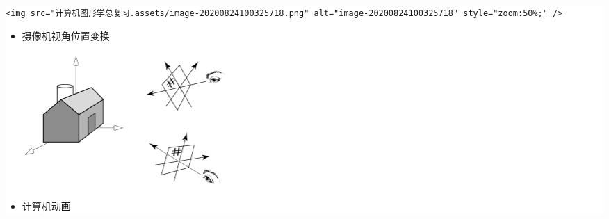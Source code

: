 	<img src="计算机图形学总复习.assets/image-20200824100325718.png" alt="image-20200824100325718" style="zoom:50%;" />

* 摄像机视角位置变换

	<img src="计算机图形学总复习.assets/image-20200824100357360.png" alt="image-20200824100357360" style="zoom:50%;" />

* 计算机动画
